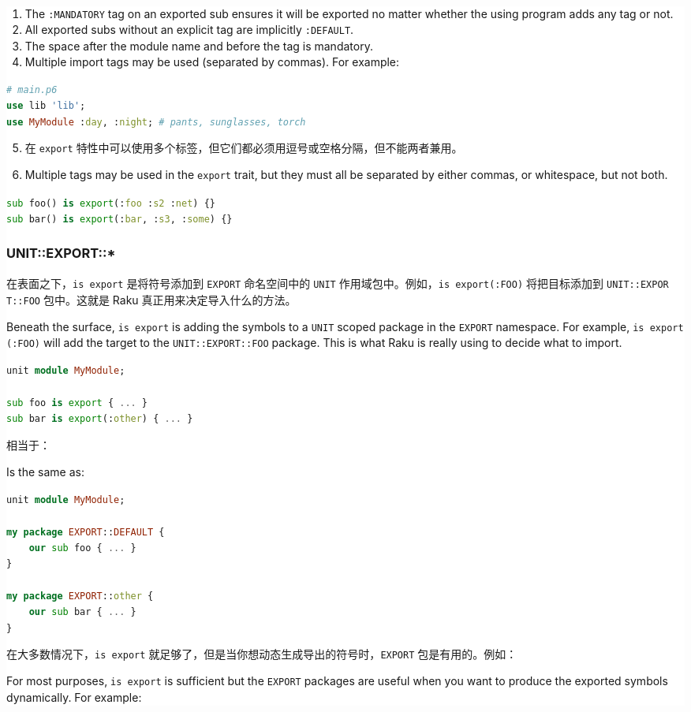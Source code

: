 1. The `:MANDATORY` tag on an exported sub ensures it will be exported no matter whether the using program adds any tag or not.
2. All exported subs without an explicit tag are implicitly `:DEFAULT`.
3. The space after the module name and before the tag is mandatory.
4. Multiple import tags may be used (separated by commas). For example:

```Raku
# main.p6 
use lib 'lib';
use MyModule :day, :night; # pants, sunglasses, torch 
```

5. 在 `export` 特性中可以使用多个标签，但它们都必须用逗号或空格分隔，但不能两者兼用。

5. Multiple tags may be used in the `export` trait, but they must all be separated by either commas, or whitespace, but not both.

```Raku
sub foo() is export(:foo :s2 :net) {}
sub bar() is export(:bar, :s3, :some) {}
```

<a id="unitexport"></a>
### UNIT::EXPORT::*

在表面之下，`is export` 是将符号添加到 `EXPORT` 命名空间中的 `UNIT` 作用域包中。例如，`is export(:FOO)` 将把目标添加到 `UNIT::EXPORT::FOO` 包中。这就是 Raku 真正用来决定导入什么的方法。

Beneath the surface, `is export` is adding the symbols to a `UNIT` scoped package in the `EXPORT` namespace. For example, `is export(:FOO)` will add the target to the `UNIT::EXPORT::FOO` package. This is what Raku is really using to decide what to import.

```Raku
unit module MyModule;
 
sub foo is export { ... }
sub bar is export(:other) { ... }
```

相当于：

Is the same as:

```Raku
unit module MyModule;
 
my package EXPORT::DEFAULT {
    our sub foo { ... }
}
 
my package EXPORT::other {
    our sub bar { ... }
}
```

在大多数情况下，`is export` 就足够了，但是当你想动态生成导出的符号时，`EXPORT` 包是有用的。例如：

For most purposes, `is export` is sufficient but the `EXPORT` packages are useful when you want to produce the exported symbols dynamically. For example:
